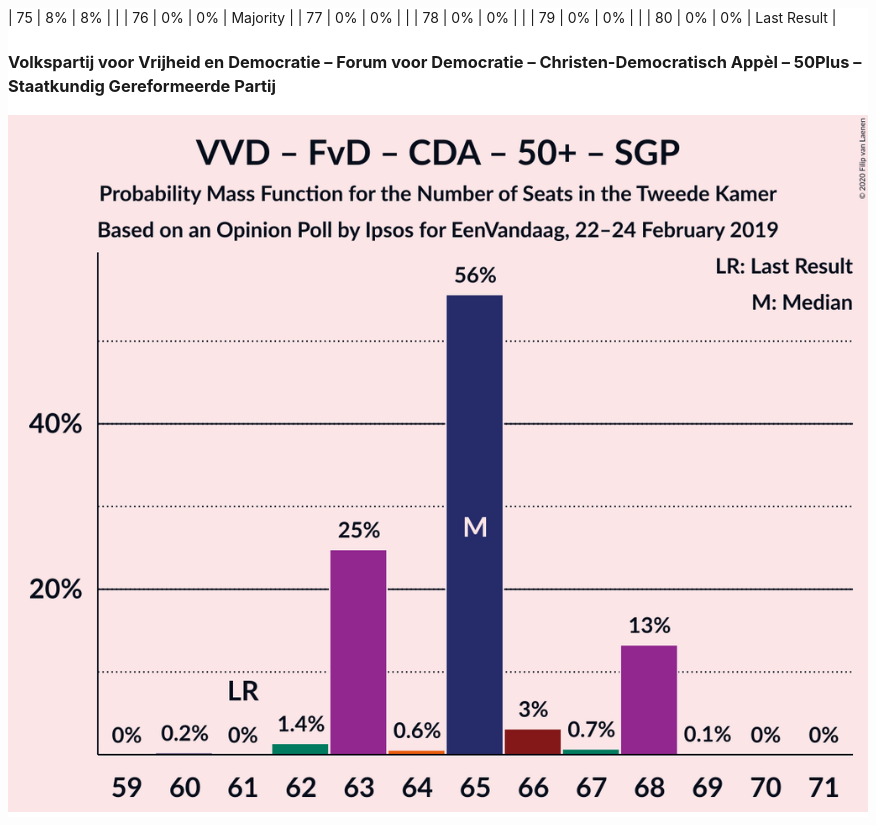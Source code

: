 | 75 | 8% | 8% |  |
| 76 | 0% | 0% | Majority |
| 77 | 0% | 0% |  |
| 78 | 0% | 0% |  |
| 79 | 0% | 0% |  |
| 80 | 0% | 0% | Last Result |

### Volkspartij voor Vrijheid en Democratie – Forum voor Democratie – Christen-Democratisch Appèl – 50Plus – Staatkundig Gereformeerde Partij

![Graph with seats probability mass function not yet produced](2019-02-24-Ipsos-coalitions-seats-pmf-vvd–fvd–cda–50–sgp.png "Seats Probability Mass Function")
